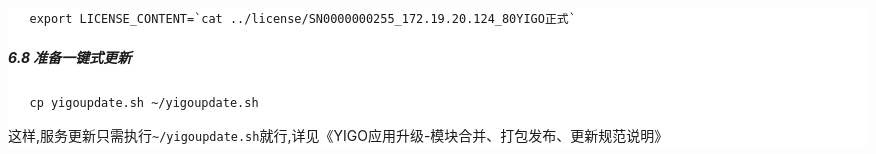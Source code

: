 ```shell
   export LICENSE_CONTENT=`cat ../license/SN0000000255_172.19.20.124_80YIGO正式`
```
   ##### 6.8 准备一键式更新
```shell
   cp yigoupdate.sh ~/yigoupdate.sh
```
   这样,服务更新只需执行`~/yigoupdate.sh`就行,详见《YIGO应用升级-模块合并、打包发布、更新规范说明》
   
